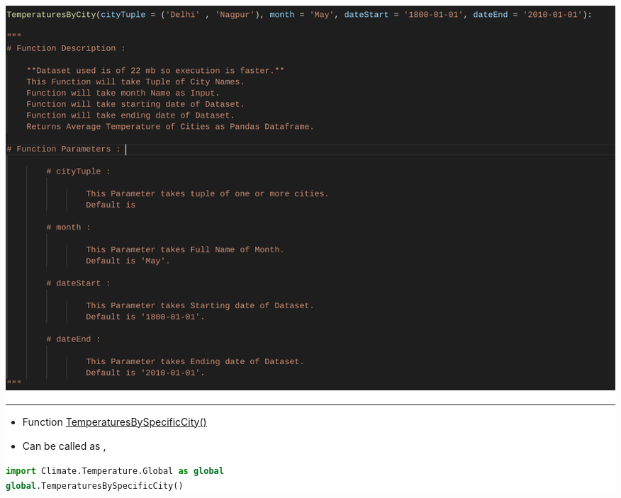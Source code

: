 ![width:1100px height:420px](2021-11-10-08-16-05.png)


---



* Function [TemperaturesBySpecificCity()](https://github.com/Harsh-Upadhayay/EnviornmentAnalysis/blob/main/Climate/Temperature/Global.py#L146)

+ Can be called as ,

```py
import Climate.Temperature.Global as global
global.TemperaturesBySpecificCity()
```